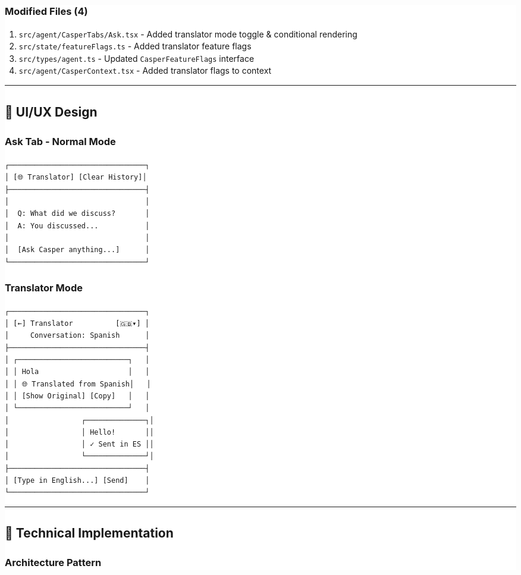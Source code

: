 ### Modified Files (4)

1. `src/agent/CasperTabs/Ask.tsx` - Added translator mode toggle & conditional rendering
2. `src/state/featureFlags.ts` - Added translator feature flags
3. `src/types/agent.ts` - Updated `CasperFeatureFlags` interface
4. `src/agent/CasperContext.tsx` - Added translator flags to context

---

## 🎨 UI/UX Design

### Ask Tab - Normal Mode

```
┌────────────────────────────────┐
│ [🌐 Translator] [Clear History]│
├────────────────────────────────┤
│                                │
│  Q: What did we discuss?       │
│  A: You discussed...           │
│                                │
│  [Ask Casper anything...]      │
└────────────────────────────────┘
```

### Translator Mode

```
┌────────────────────────────────┐
│ [←] Translator          [🇬🇧▾] │
│     Conversation: Spanish      │
├────────────────────────────────┤
│ ┌──────────────────────────┐   │
│ │ Hola                     │   │
│ │ 🌐 Translated from Spanish│   │
│ │ [Show Original] [Copy]   │   │
│ └──────────────────────────┘   │
│                 ┌──────────────┐│
│                 │ Hello!       ││
│                 │ ✓ Sent in ES ││
│                 └──────────────┘│
├────────────────────────────────┤
│ [Type in English...] [Send]    │
└────────────────────────────────┘
```

---

## 🔧 Technical Implementation

### Architecture Pattern
